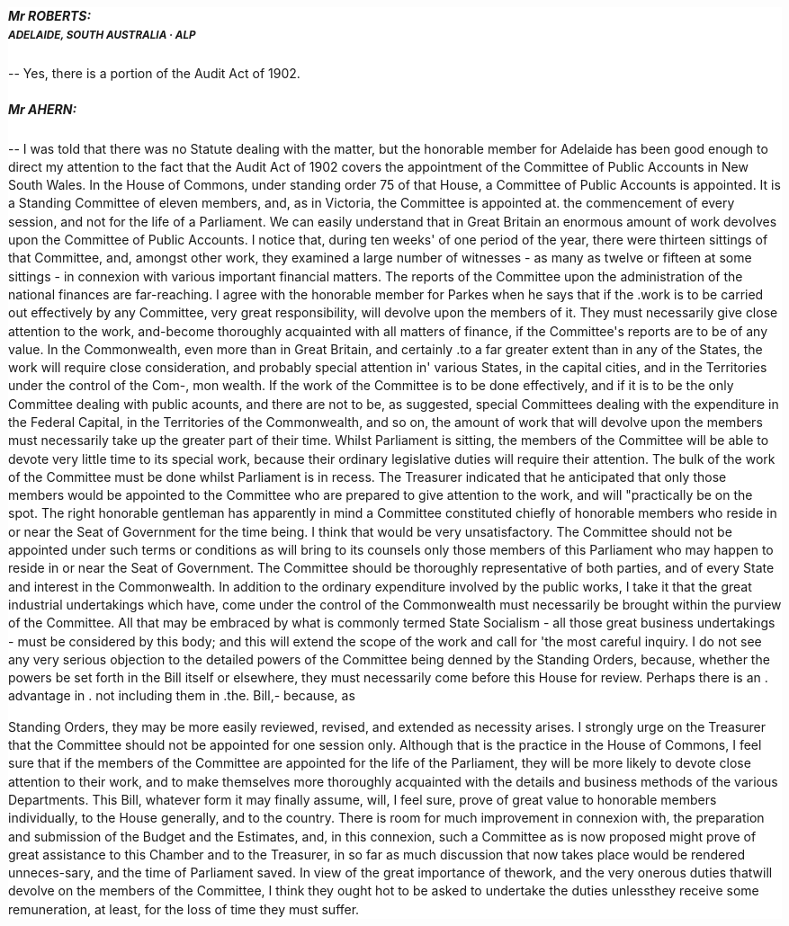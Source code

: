 ##### Mr ROBERTS:<br><small class="text-muted">ADELAIDE, SOUTH AUSTRALIA &middot; ALP</small>

-- Yes, there is a portion of the Audit Act of 1902. 

##### Mr AHERN:

-- I was told that there was no Statute dealing with the matter, but the honorable member for Adelaide has been good enough to direct my attention to the fact that the Audit Act of 1902 covers the appointment of the Committee of Public Accounts in New South Wales. In the House of Commons, under standing order 75 of that House, a Committee of Public Accounts is appointed. It is a Standing Committee of eleven members, and, as in Victoria, the Committee is appointed at. the commencement of every session, and not for the life of a Parliament. We can easily understand that in Great Britain an enormous amount of work devolves upon the Committee of Public Accounts. I notice that, during ten weeks' of one period of the year, there were thirteen sittings of that Committee, and, amongst other work, they examined a large number of witnesses - as many as twelve or fifteen at some sittings - in connexion with various important financial matters. The reports of the Committee upon the administration of the national finances are far-reaching. I agree with the honorable member for Parkes when he says that if the .work is to be carried out effectively by any Committee, very great responsibility, will devolve upon the members of it. They must necessarily give close attention to the work, and-become thoroughly acquainted with all matters of finance, if the Committee's reports are to be of any value. In the Commonwealth, even more than in Great Britain, and certainly .to  a far greater extent than in any of the States, the work will require close consideration, and probably special attention in' various States, in the capital cities, and in the Territories under the control of the Com-, mon wealth. If the work of the Committee is to be done effectively, and if it is to be the only Committee dealing with public  acounts,  and there are not to be, as suggested, special Committees dealing with the expenditure in the Federal Capital, in the Territories of the Commonwealth, and so on, the amount of work that will devolve upon the members must necessarily take up the greater part of their time. Whilst Parliament is sitting, the members of the Committee will be able to devote very little time to its special work, because their ordinary legislative duties will require their attention. The bulk of the work of the Committee must be done whilst Parliament is in recess. The Treasurer indicated that he anticipated that only those members would be appointed to the Committee who are prepared to give attention to the work, and will "practically be on the spot. The right honorable gentleman has apparently in mind a Committee constituted chiefly of honorable members who reside in or near the Seat of Government for the time being. I think that would be very unsatisfactory. The Committee should not be appointed under such terms or conditions as will bring to its counsels only those members of this Parliament who may happen to reside in or near the Seat of Government. The Committee should be thoroughly representative of both parties, and of every State and interest in the Commonwealth. In addition to the ordinary expenditure involved by the public works, I take it that the great industrial undertakings which have, come under the control of the Commonwealth must necessarily be brought within the purview of the Committee. All that may be embraced by what is commonly termed State Socialism - all those great business undertakings - must be considered by this body; and this will extend the scope of the work and call for 'the most careful inquiry. I do not see any very serious objection to the detailed powers of the Committee being denned by the Standing Orders, because, whether the powers be set forth in the Bill itself or elsewhere, they  must  necessarily come before this House for review. Perhaps there is an . advantage in . not including them in .the. Bill,- because, as 

Standing Orders, they may be more easily reviewed, revised, and extended as necessity arises. I strongly urge on the Treasurer that the Committee should not be appointed for one session only. Although that is the practice in the House of Commons, I feel sure that if the members of the Committee are appointed for the life of the Parliament, they will be more likely to devote close attention to their work, and to make themselves more thoroughly acquainted with the details and business methods of the various Departments. This Bill, whatever form it may finally assume, will, I feel sure, prove of great value to honorable members individually, to the House generally, and to the country. There is room for much improvement in connexion with, the preparation and submission of the Budget and the Estimates, and, in this connexion, such a Committee as is now proposed might prove of great assistance to this Chamber and to the Treasurer, in so far as much discussion that now takes place would be rendered  unneces-sary,  and the time of Parliament saved. In view of the great importance of thework, and the very onerous duties thatwill devolve on the members of the Committee, I think they ought hot to be asked to undertake the duties unlessthey receive some remuneration, at least, for the loss of time they must suffer. 

